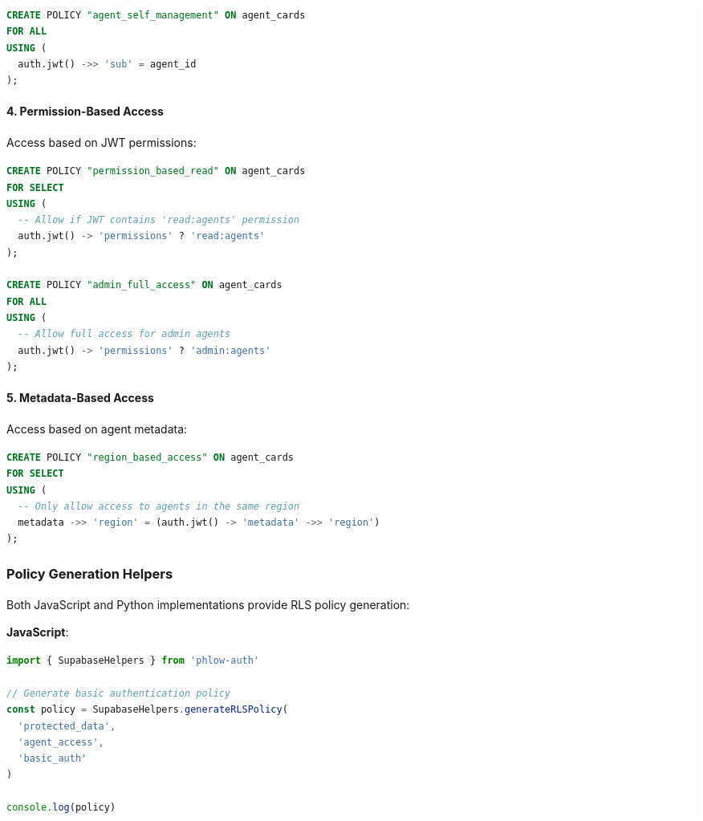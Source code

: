 ```sql
CREATE POLICY "agent_self_management" ON agent_cards
FOR ALL
USING (
  auth.jwt() ->> 'sub' = agent_id
);
```

#### 4. Permission-Based Access
Access based on JWT permissions:

```sql
CREATE POLICY "permission_based_read" ON agent_cards
FOR SELECT
USING (
  -- Allow if JWT contains 'read:agents' permission
  auth.jwt() -> 'permissions' ? 'read:agents'
);

CREATE POLICY "admin_full_access" ON agent_cards
FOR ALL
USING (
  -- Allow full access for admin agents
  auth.jwt() -> 'permissions' ? 'admin:agents'
);
```

#### 5. Metadata-Based Access
Access based on agent metadata:

```sql
CREATE POLICY "region_based_access" ON agent_cards
FOR SELECT
USING (
  -- Only allow access to agents in the same region
  metadata ->> 'region' = (auth.jwt() -> 'metadata' ->> 'region')
);
```

### Policy Generation Helpers

Both JavaScript and Python implementations provide RLS policy generation:

**JavaScript**:
```typescript
import { SupabaseHelpers } from 'phlow-auth'

// Generate basic authentication policy
const policy = SupabaseHelpers.generateRLSPolicy(
  'protected_data',
  'agent_access',
  'basic_auth'
)

console.log(policy)
```
